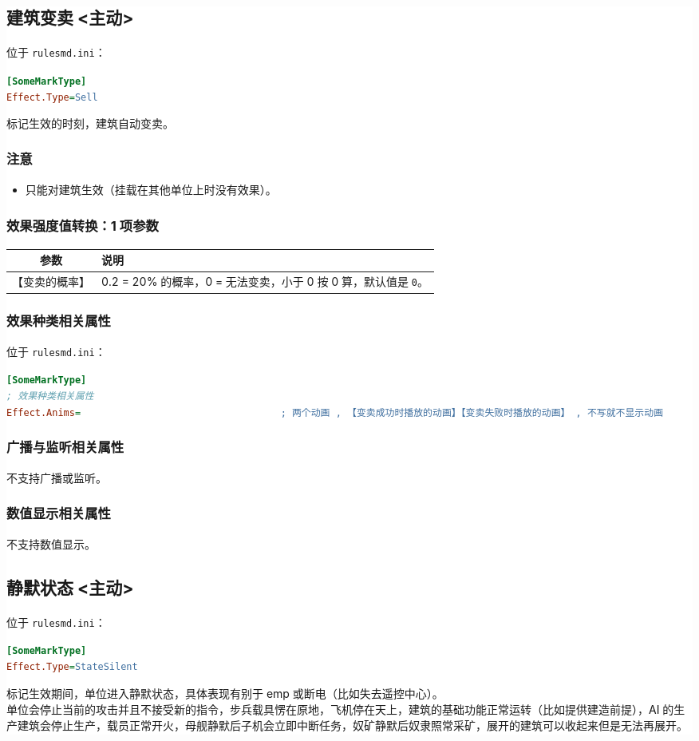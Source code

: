 ## 建筑变卖 <主动>

位于 `rulesmd.ini`：

```ini
[SomeMarkType]
Effect.Type=Sell
```

标记生效的时刻，建筑自动变卖。

### 注意

* 只能对建筑生效（挂载在其他单位上时没有效果）。

### 效果强度值转换：1 项参数

|参数|说明|
|:-:|:-|
|【变卖的概率】|0.2 = 20% 的概率，0 = 无法变卖，小于 0 按 0 算，默认值是 `0`。|

### 效果种类相关属性

位于 `rulesmd.ini`：

```ini
[SomeMarkType]
; 效果种类相关属性
Effect.Anims=                                   ; 两个动画 , 【变卖成功时播放的动画】【变卖失败时播放的动画】 , 不写就不显示动画
```

### 广播与监听相关属性

不支持广播或监听。

### 数值显示相关属性

不支持数值显示。



## 静默状态 <主动>

位于 `rulesmd.ini`：

```ini
[SomeMarkType]
Effect.Type=StateSilent
```

标记生效期间，单位进入静默状态，具体表现有别于 emp 或断电（比如失去遥控中心）。  
单位会停止当前的攻击并且不接受新的指令，步兵载具愣在原地，飞机停在天上，建筑的基础功能正常运转（比如提供建造前提），AI 的生产建筑会停止生产，载员正常开火，母舰静默后子机会立即中断任务，奴矿静默后奴隶照常采矿，展开的建筑可以收起来但是无法再展开。
